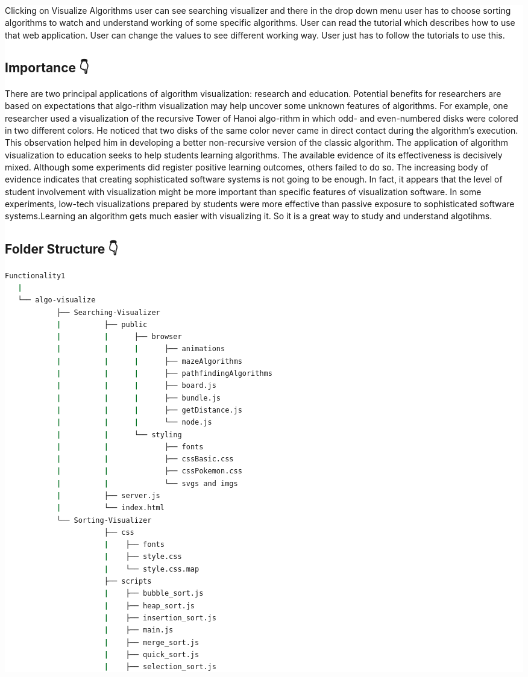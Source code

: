 <div align="justified">
   
Clicking on Visualize Algorithms user can see searching visualizer and there in the drop down menu user has to choose sorting algorithms to watch and understand working of some specific algorithms. User can read the tutorial which describes how to use that web application. User can change the values to see different working way. User just has to follow the tutorials to use this.
</div>

## Importance :point_down:

<div align="justified">
   
There are two principal applications of algorithm visualization: research and education. Potential benefits for researchers are based on expectations that algo-rithm visualization may help uncover some unknown features of algorithms. For example, one researcher used a visualization of the recursive Tower of Hanoi algo-rithm in which odd- and even-numbered disks were colored in two different colors. He noticed that two disks of the same color never came in direct contact during the algorithm’s execution. This observation helped him in developing a better non-recursive version of the classic algorithm. The application of algorithm visualization to education seeks to help students learning algorithms. The available evidence of its effectiveness is decisively mixed. Although some experiments did register positive learning outcomes, others failed to do so. The increasing body of evidence indicates that creating sophisticated software systems is not going to be enough. In fact, it appears that the level of student involvement with visualization might be more important than specific features of visualization software. In some experiments, low-tech visualizations prepared by students were more effective than passive exposure to sophisticated software systems.Learning an algorithm gets much easier with visualizing it. So it is a great way to study and understand algotihms.
</div>

## Folder Structure :point_down:

```bash
Functionality1
   |
   └── algo-visualize
            ├── Searching-Visualizer
            |          ├── public
            |          |      ├── browser
            |          |      |      ├── animations
            |          |      |      ├── mazeAlgorithms
            |          |      |      ├── pathfindingAlgorithms
            |          |      |      ├── board.js
            |          |      |      ├── bundle.js
            |          |      |      ├── getDistance.js
            |          |      |      └── node.js
            |          |      └── styling
            |          |             ├── fonts
            |          |             ├── cssBasic.css
            |          |             ├── cssPokemon.css
            |          |             └── svgs and imgs
            |          ├── server.js
            |          └── index.html
            └── Sorting-Visualizer
                       ├── css 
                       |    ├── fonts
                       |    ├── style.css
                       |    └── style.css.map
                       ├── scripts
                       |    ├── bubble_sort.js
                       |    ├── heap_sort.js
                       |    ├── insertion_sort.js
                       |    ├── main.js
                       |    ├── merge_sort.js
                       |    ├── quick_sort.js
                       |    ├── selection_sort.js
```